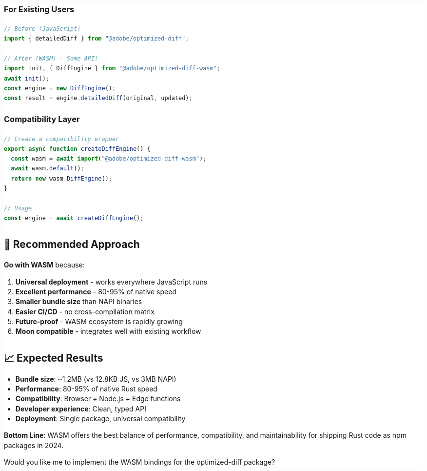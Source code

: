 ### For Existing Users

```javascript
// Before (JavaScript)
import { detailedDiff } from "@adobe/optimized-diff";

// After (WASM) - Same API!
import init, { DiffEngine } from "@adobe/optimized-diff-wasm";
await init();
const engine = new DiffEngine();
const result = engine.detailedDiff(original, updated);
```

### Compatibility Layer

```javascript
// Create a compatibility wrapper
export async function createDiffEngine() {
  const wasm = await import("@adobe/optimized-diff-wasm");
  await wasm.default();
  return new wasm.DiffEngine();
}

// Usage
const engine = await createDiffEngine();
```

## 🎯 **Recommended Approach**

**Go with WASM** because:

1. **Universal deployment** - works everywhere JavaScript runs
2. **Excellent performance** - 80-95% of native speed
3. **Smaller bundle size** than NAPI binaries
4. **Easier CI/CD** - no cross-compilation matrix
5. **Future-proof** - WASM ecosystem is rapidly growing
6. **Moon compatible** - integrates well with existing workflow

## 📈 **Expected Results**

- **Bundle size**: ~1.2MB (vs 12.8KB JS, vs 3MB NAPI)
- **Performance**: 80-95% of native Rust speed
- **Compatibility**: Browser + Node.js + Edge functions
- **Developer experience**: Clean, typed API
- **Deployment**: Single package, universal compatibility

**Bottom Line**: WASM offers the best balance of performance, compatibility, and maintainability for shipping Rust code as npm packages in 2024.

Would you like me to implement the WASM bindings for the optimized-diff package?
